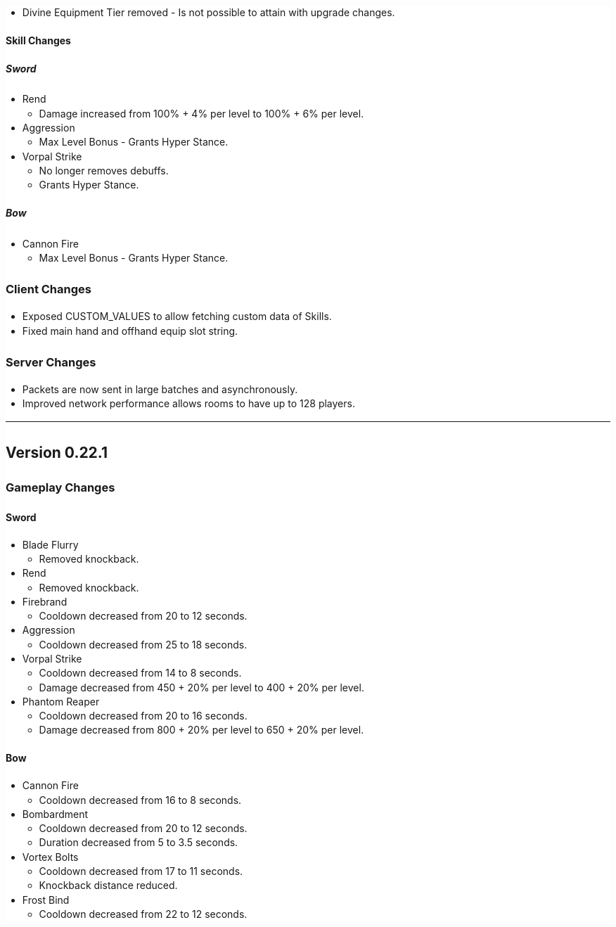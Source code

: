 * Divine Equipment Tier removed - Is not possible to attain with upgrade changes.

#### Skill Changes

##### Sword
* Rend
	* Damage increased from 100% + 4% per level to 100% + 6% per level.
* Aggression
	* Max Level Bonus - Grants Hyper Stance.
* Vorpal Strike
	* No longer removes debuffs.
	* Grants Hyper Stance.

##### Bow
* Cannon Fire
	* Max Level Bonus - Grants Hyper Stance.

### Client Changes
* Exposed CUSTOM_VALUES to allow fetching custom data of Skills.
* Fixed main hand and offhand equip slot string.

### Server Changes
* Packets are now sent in large batches and asynchronously.
* Improved network performance allows rooms to have up to 128 players.

---

## Version 0.22.1

### Gameplay Changes

#### Sword
* Blade Flurry
	* Removed knockback.
* Rend
	* Removed knockback.
* Firebrand
	* Cooldown decreased from 20 to 12 seconds.
* Aggression
	* Cooldown decreased from 25 to 18 seconds.
* Vorpal Strike
	* Cooldown decreased from 14 to 8 seconds.
	* Damage decreased from 450 + 20% per level to 400 + 20% per level.
* Phantom Reaper
	* Cooldown decreased from 20 to 16 seconds.
	* Damage decreased from 800 + 20% per level to 650 + 20% per level.
	
#### Bow
* Cannon Fire
	* Cooldown decreased from 16 to 8 seconds.
* Bombardment
	* Cooldown decreased from 20 to 12 seconds.
	* Duration decreased from 5 to 3.5 seconds.
* Vortex Bolts
	* Cooldown decreased from 17 to 11 seconds.
	* Knockback distance reduced.
* Frost Bind
	* Cooldown decreased from 22 to 12 seconds.
	